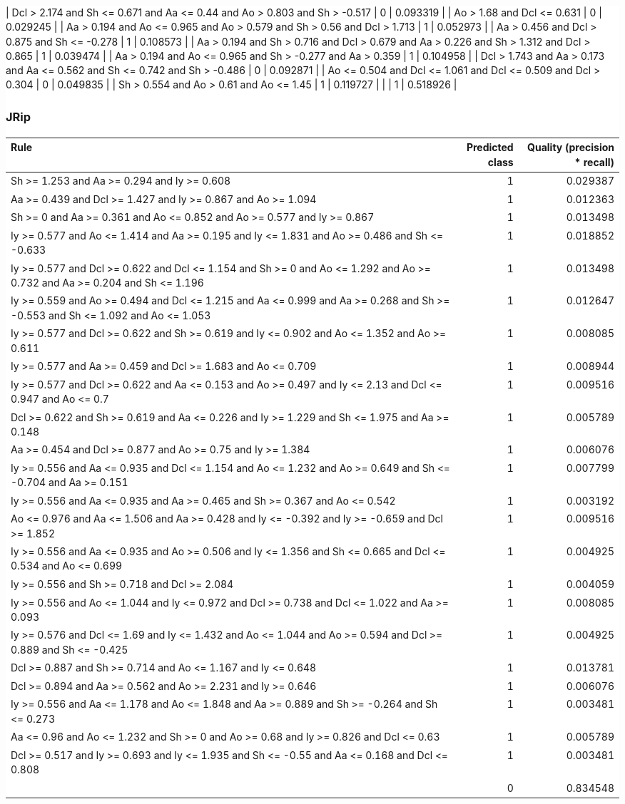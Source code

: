 | Dcl > 2.174 and Sh <= 0.671 and Aa <= 0.44 and Ao > 0.803 and Sh > -0.517 | 0 | 0.093319 |
| Ao > 1.68 and Dcl <= 0.631 | 0 | 0.029245 |
| Aa > 0.194 and Ao <= 0.965 and Ao > 0.579 and Sh > 0.56 and Dcl > 1.713 | 1 | 0.052973 |
| Aa > 0.456 and Dcl > 0.875 and Sh <= -0.278 | 1 | 0.108573 |
| Aa > 0.194 and Sh > 0.716 and Dcl > 0.679 and Aa > 0.226 and Sh > 1.312 and Dcl > 0.865 | 1 | 0.039474 |
| Aa > 0.194 and Ao <= 0.965 and Sh > -0.277 and Aa > 0.359 | 1 | 0.104958 |
| Dcl > 1.743 and Aa > 0.173 and Aa <= 0.562 and Sh <= 0.742 and Sh > -0.486 | 0 | 0.092871 |
| Ao <= 0.504 and Dcl <= 1.061 and Dcl <= 0.509 and Dcl > 0.304 | 0 | 0.049835 |
| Sh > 0.554 and Ao > 0.61 and Ao <= 1.45 | 1 | 0.119727 |
|  | 1 | 0.518926 |


### JRip

| Rule | Predicted class | Quality (precision * recall) |
|:----|----:|----:|
| Sh >= 1.253 and Aa >= 0.294 and Iy >= 0.608 | 1 | 0.029387 |
| Aa >= 0.439 and Dcl >= 1.427 and Iy >= 0.867 and Ao >= 1.094 | 1 | 0.012363 |
| Sh >= 0 and Aa >= 0.361 and Ao <= 0.852 and Ao >= 0.577 and Iy >= 0.867 | 1 | 0.013498 |
| Iy >= 0.577 and Ao <= 1.414 and Aa >= 0.195 and Iy <= 1.831 and Ao >= 0.486 and Sh <= -0.633 | 1 | 0.018852 |
| Iy >= 0.577 and Dcl >= 0.622 and Dcl <= 1.154 and Sh >= 0 and Ao <= 1.292 and Ao >= 0.732 and Aa >= 0.204 and Sh <= 1.196 | 1 | 0.013498 |
| Iy >= 0.559 and Ao >= 0.494 and Dcl <= 1.215 and Aa <= 0.999 and Aa >= 0.268 and Sh >= -0.553 and Sh <= 1.092 and Ao <= 1.053 | 1 | 0.012647 |
| Iy >= 0.577 and Dcl >= 0.622 and Sh >= 0.619 and Iy <= 0.902 and Ao <= 1.352 and Ao >= 0.611 | 1 | 0.008085 |
| Iy >= 0.577 and Aa >= 0.459 and Dcl >= 1.683 and Ao <= 0.709 | 1 | 0.008944 |
| Iy >= 0.577 and Dcl >= 0.622 and Aa <= 0.153 and Ao >= 0.497 and Iy <= 2.13 and Dcl <= 0.947 and Ao <= 0.7 | 1 | 0.009516 |
| Dcl >= 0.622 and Sh >= 0.619 and Aa <= 0.226 and Iy >= 1.229 and Sh <= 1.975 and Aa >= 0.148 | 1 | 0.005789 |
| Aa >= 0.454 and Dcl >= 0.877 and Ao >= 0.75 and Iy >= 1.384 | 1 | 0.006076 |
| Iy >= 0.556 and Aa <= 0.935 and Dcl <= 1.154 and Ao <= 1.232 and Ao >= 0.649 and Sh <= -0.704 and Aa >= 0.151 | 1 | 0.007799 |
| Iy >= 0.556 and Aa <= 0.935 and Aa >= 0.465 and Sh >= 0.367 and Ao <= 0.542 | 1 | 0.003192 |
| Ao <= 0.976 and Aa <= 1.506 and Aa >= 0.428 and Iy <= -0.392 and Iy >= -0.659 and Dcl >= 1.852 | 1 | 0.009516 |
| Iy >= 0.556 and Aa <= 0.935 and Ao >= 0.506 and Iy <= 1.356 and Sh <= 0.665 and Dcl <= 0.534 and Ao <= 0.699 | 1 | 0.004925 |
| Iy >= 0.556 and Sh >= 0.718 and Dcl >= 2.084 | 1 | 0.004059 |
| Iy >= 0.556 and Ao <= 1.044 and Iy <= 0.972 and Dcl >= 0.738 and Dcl <= 1.022 and Aa >= 0.093 | 1 | 0.008085 |
| Iy >= 0.576 and Dcl <= 1.69 and Iy <= 1.432 and Ao <= 1.044 and Ao >= 0.594 and Dcl >= 0.889 and Sh <= -0.425 | 1 | 0.004925 |
| Dcl >= 0.887 and Sh >= 0.714 and Ao <= 1.167 and Iy <= 0.648 | 1 | 0.013781 |
| Dcl >= 0.894 and Aa >= 0.562 and Ao >= 2.231 and Iy >= 0.646 | 1 | 0.006076 |
| Iy >= 0.556 and Aa <= 1.178 and Ao <= 1.848 and Aa >= 0.889 and Sh >= -0.264 and Sh <= 0.273 | 1 | 0.003481 |
| Aa <= 0.96 and Ao <= 1.232 and Sh >= 0 and Ao >= 0.68 and Iy >= 0.826 and Dcl <= 0.63 | 1 | 0.005789 |
| Dcl >= 0.517 and Iy >= 0.693 and Iy <= 1.935 and Sh <= -0.55 and Aa <= 0.168 and Dcl <= 0.808 | 1 | 0.003481 |
|  | 0 | 0.834548 |
